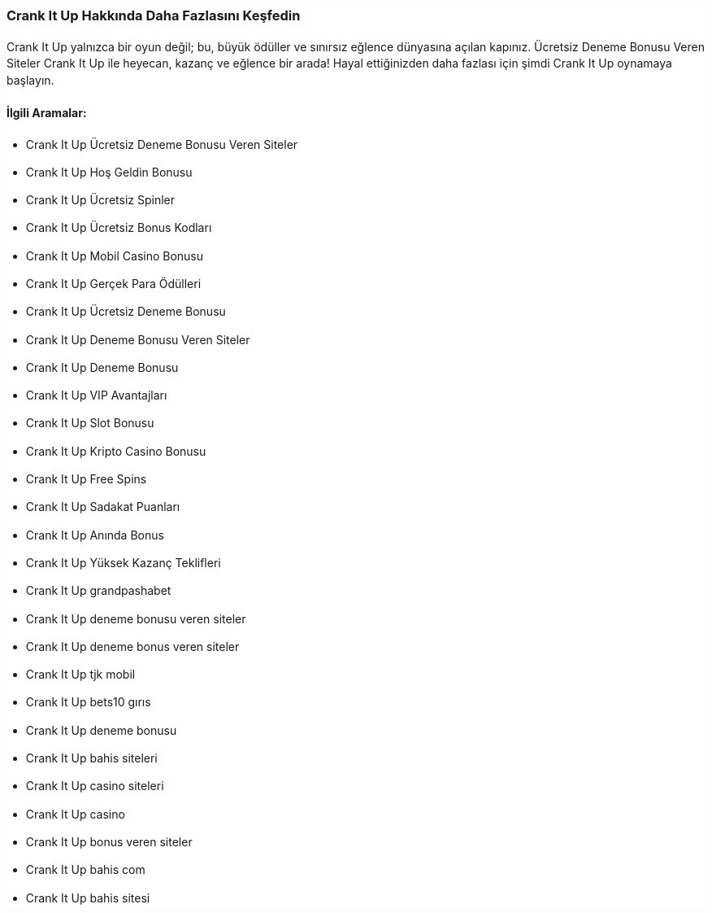 ### Crank It Up Hakkında Daha Fazlasını Keşfedin

Crank It Up yalnızca bir oyun değil; bu, büyük ödüller ve sınırsız eğlence dünyasına açılan kapınız. Ücretsiz Deneme Bonusu Veren Siteler Crank It Up ile heyecan, kazanç ve eğlence bir arada! Hayal ettiğinizden daha fazlası için şimdi Crank It Up oynamaya başlayın.

#### İlgili Aramalar:
- Crank It Up Ücretsiz Deneme Bonusu Veren Siteler

- Crank It Up Hoş Geldin Bonusu  

- Crank It Up Ücretsiz Spinler  

- Crank It Up Ücretsiz Bonus Kodları  

- Crank It Up Mobil Casino Bonusu  

- Crank It Up Gerçek Para Ödülleri  

- Crank It Up Ücretsiz Deneme Bonusu

- Crank It Up Deneme Bonusu Veren Siteler

- Crank It Up Deneme Bonusu

- Crank It Up VIP Avantajları  

- Crank It Up Slot Bonusu  

- Crank It Up Kripto Casino Bonusu  

- Crank It Up Free Spins  

- Crank It Up Sadakat Puanları  

- Crank It Up Anında Bonus  

- Crank It Up Yüksek Kazanç Teklifleri  

- Crank It Up grandpashabet

- Crank It Up deneme bonusu veren siteler

- Crank It Up deneme bonus veren siteler

- Crank It Up tjk mobil

- Crank It Up bets10 gırıs

- Crank It Up deneme bonusu

- Crank It Up bahis siteleri

- Crank It Up casino siteleri

- Crank It Up casino

- Crank It Up bonus veren siteler

- Crank It Up bahis com

- Crank It Up bahis sitesi
